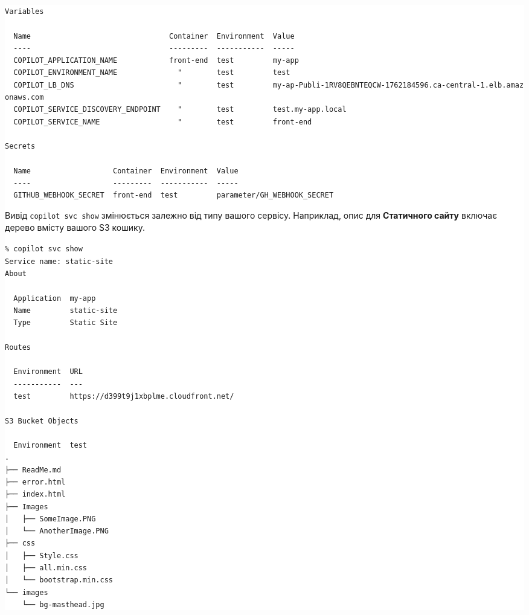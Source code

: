 ```console
Variables

  Name                                Container  Environment  Value
  ----                                ---------  -----------  -----
  COPILOT_APPLICATION_NAME            front-end  test         my-app
  COPILOT_ENVIRONMENT_NAME              "        test         test
  COPILOT_LB_DNS                        "        test         my-ap-Publi-1RV8QEBNTEQCW-1762184596.ca-central-1.elb.amazonaws.com
  COPILOT_SERVICE_DISCOVERY_ENDPOINT    "        test         test.my-app.local
  COPILOT_SERVICE_NAME                  "        test         front-end

Secrets

  Name                   Container  Environment  Value
  ----                   ---------  -----------  -----
  GITHUB_WEBHOOK_SECRET  front-end  test         parameter/GH_WEBHOOK_SECRET
```

Вивід `copilot svc show` змінюється залежно від типу вашого сервісу. Наприклад, опис для __Статичного сайту__ включає дерево вмісту вашого S3 кошику.

```console
% copilot svc show
Service name: static-site
About

  Application  my-app
  Name         static-site
  Type         Static Site

Routes

  Environment  URL
  -----------  ---
  test         https://d399t9j1xbplme.cloudfront.net/

S3 Bucket Objects

  Environment  test
.
├── ReadMe.md
├── error.html
├── index.html
├── Images
│   ├── SomeImage.PNG
│   └── AnotherImage.PNG
├── css
│   ├── Style.css
│   ├── all.min.css
│   └── bootstrap.min.css
└── images
    └── bg-masthead.jpg
```
